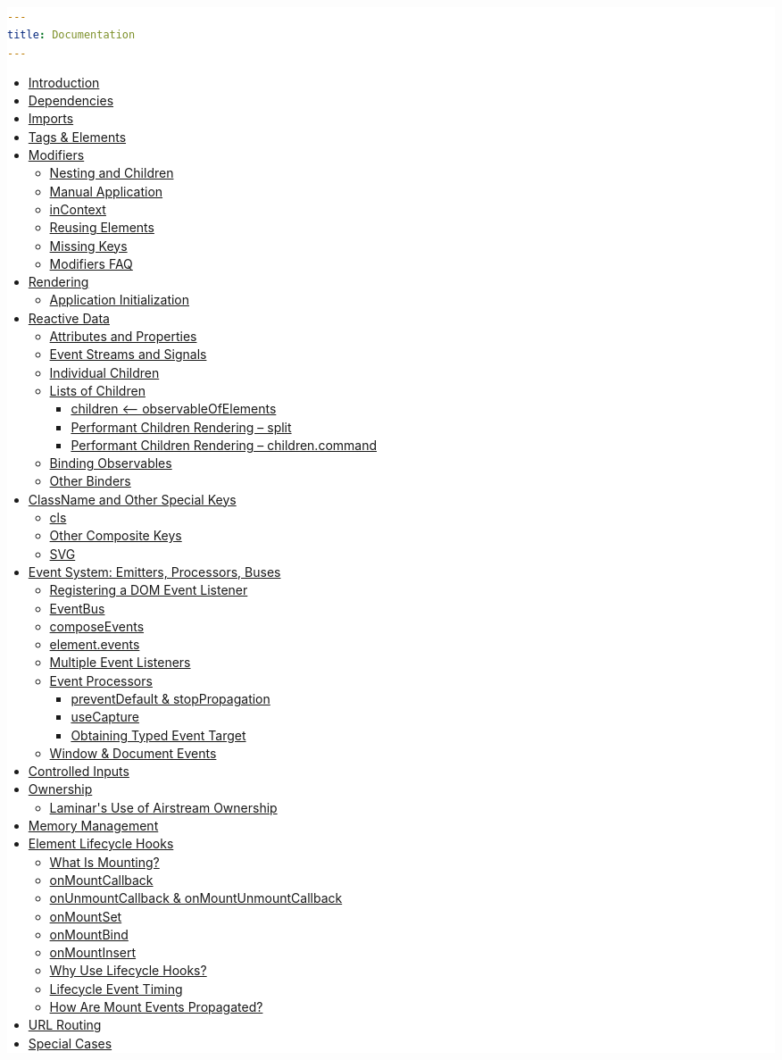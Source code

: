 ```yaml
---
title: Documentation
---
```


* [Introduction](#introduction)
* [Dependencies](#dependencies)
* [Imports](#imports)
* [Tags & Elements](#tags--elements)
* [Modifiers](#modifiers)
  * [Nesting and Children](#nesting-and-children)
  * [Manual Application](#manual-application)
  * [inContext](#incontext)
  * [Reusing Elements](#reusing-elements)
  * [Missing Keys](#missing-keys)
  * [Modifiers FAQ](#modifiers-faq)
* [Rendering](#rendering)
  * [Application Initialization](#application-initialization)
* [Reactive Data](#reactive-data)
  * [Attributes and Properties](#attributes-and-properties)
  * [Event Streams and Signals](#event-streams-and-signals)
  * [Individual Children](#individual-children)
  * [Lists of Children](#lists-of-children)
    * [children <-- observableOfElements](#children----observableofelements)
    * [Performant Children Rendering – split](#performant-children-rendering--split) 
    * [Performant Children Rendering – children.command](#performant-children-rendering--childrencommand)
  * [Binding Observables](#binding-observables)
  * [Other Binders](#other-binders)
* [ClassName and Other Special Keys](#classname-and-other-special-keys)
  * [cls](#cls)
  * [Other Composite Keys](#other-composite-keys)
  * [SVG](#svg)
* [Event System: Emitters, Processors, Buses](#event-system-emitters-processors-buses)
  * [Registering a DOM Event Listener](#registering-a-dom-event-listener)
  * [EventBus](#eventbus)
  * [composeEvents](#composeevents)
  * [element.events](#elementevents)
  * [Multiple Event Listeners](#multiple-event-listeners)
  * [Event Processors](#event-processors)
    * [preventDefault & stopPropagation](#preventdefault--stoppropagation)
    * [useCapture](#usecapture)
    * [Obtaining Typed Event Target](#obtaining-typed-event-target)
  * [Window & Document Events](#window--document-events)
* [Controlled Inputs](#controlled-inputs)
* [Ownership](#ownership)
  * [Laminar's Use of Airstream Ownership](#laminars-use-of-airstream-ownership)
* [Memory Management](#memory-management)
* [Element Lifecycle Hooks](#element-lifecycle-hooks)
  * [What Is Mounting?](#what-is-mounting)
  * [onMountCallback](#onmountcallback)
  * [onUnmountCallback & onMountUnmountCallback](#onunmountcallback--onmountunmountcallback)
  * [onMountSet](#onmountset)
  * [onMountBind](#onmountbind)
  * [onMountInsert](#onmountinsert)
  * [Why Use Lifecycle Hooks?](#why-use-lifecycle-hooks)
  * [Lifecycle Event Timing](#lifecycle-event-timing)
  * [How Are Mount Events Propagated?](#how-are-mount-events-propagated)
* [URL Routing](#url-routing)
* [Special Cases](#special-cases)
